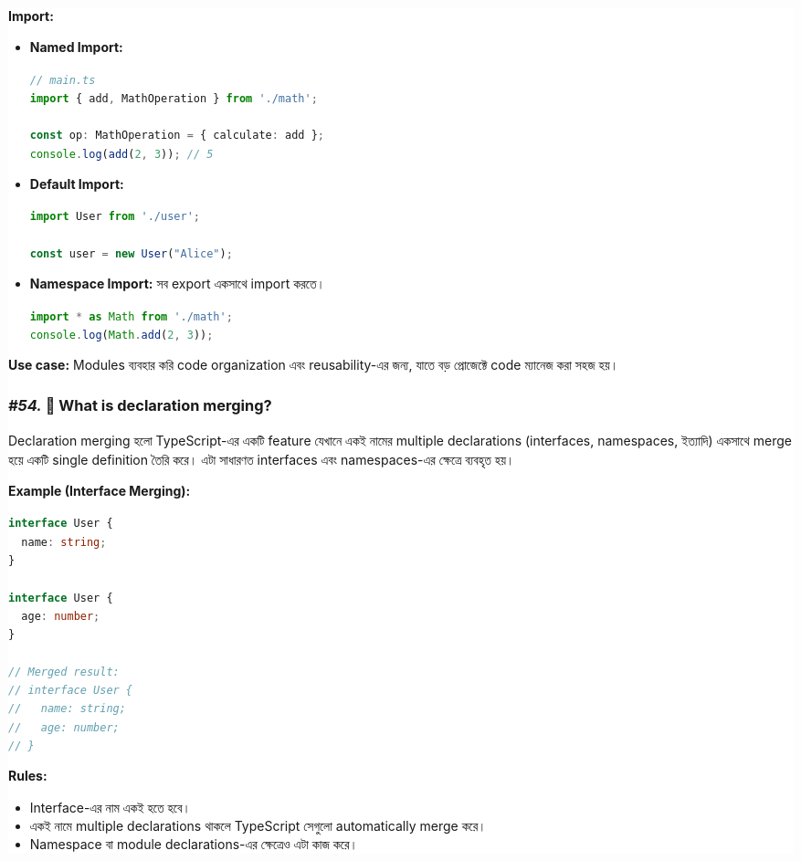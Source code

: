   ```typescript
  ```

**Import:**
- **Named Import:**
  ```typescript
  // main.ts
  import { add, MathOperation } from './math';

  const op: MathOperation = { calculate: add };
  console.log(add(2, 3)); // 5
  ```
- **Default Import:**
  ```typescript
  import User from './user';

  const user = new User("Alice");
  ```
- **Namespace Import:** সব export একসাথে import করতে।
  ```typescript
  import * as Math from './math';
  console.log(Math.add(2, 3));
  ```

**Use case:** Modules ব্যবহার করি code organization এবং reusability-এর জন্য, যাতে বড় প্রোজেক্টে code ম্যানেজ করা সহজ হয়।



### _#54._ 🔵 **What is declaration merging?**

Declaration merging হলো TypeScript-এর একটি feature যেখানে একই নামের multiple declarations (interfaces, namespaces, ইত্যাদি) একসাথে merge হয়ে একটি single definition তৈরি করে। এটা সাধারণত interfaces এবং namespaces-এর ক্ষেত্রে ব্যবহৃত হয়।

**Example (Interface Merging):**
```typescript
interface User {
  name: string;
}

interface User {
  age: number;
}

// Merged result:
// interface User {
//   name: string;
//   age: number;
// }
```

**Rules:**
- Interface-এর নাম একই হতে হবে।
- একই নামে multiple declarations থাকলে TypeScript সেগুলো automatically merge করে।
- Namespace বা module declarations-এর ক্ষেত্রেও এটা কাজ করে।

